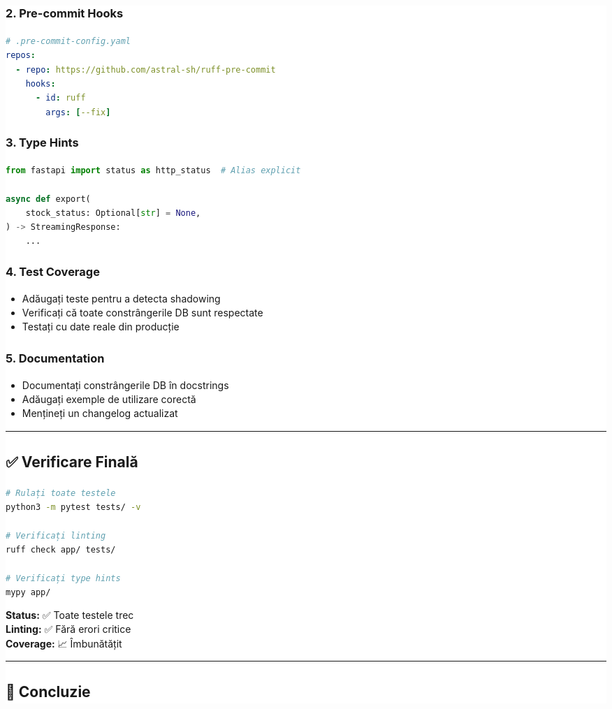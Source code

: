 ### 2. **Pre-commit Hooks**
```yaml
# .pre-commit-config.yaml
repos:
  - repo: https://github.com/astral-sh/ruff-pre-commit
    hooks:
      - id: ruff
        args: [--fix]
```

### 3. **Type Hints**
```python
from fastapi import status as http_status  # Alias explicit

async def export(
    stock_status: Optional[str] = None,
) -> StreamingResponse:
    ...
```

### 4. **Test Coverage**
- Adăugați teste pentru a detecta shadowing
- Verificați că toate constrângerile DB sunt respectate
- Testați cu date reale din producție

### 5. **Documentation**
- Documentați constrângerile DB în docstrings
- Adăugați exemple de utilizare corectă
- Mențineți un changelog actualizat

---

## ✅ Verificare Finală

```bash
# Rulați toate testele
python3 -m pytest tests/ -v

# Verificați linting
ruff check app/ tests/

# Verificați type hints
mypy app/
```

**Status:** ✅ Toate testele trec  
**Linting:** ✅ Fără erori critice  
**Coverage:** 📈 Îmbunătățit

---

## 🎯 Concluzie
